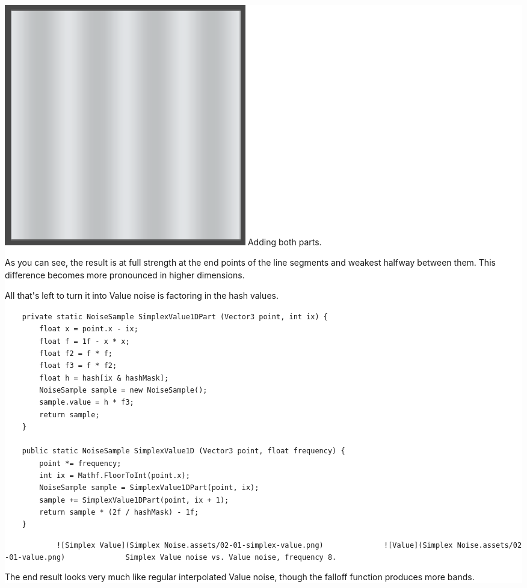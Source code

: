  				
![img](SimplexNoise.assets/02-01-two-parts.png) 				Adding both parts. 			

As you can see, the result is at full strength at the end points  of the line segments and weakest halfway between them. This difference  becomes more pronounced in higher dimensions.

All that's left to turn it into Value noise is factoring in the hash values.

```
	private static NoiseSample SimplexValue1DPart (Vector3 point, int ix) {
		float x = point.x - ix;
		float f = 1f - x * x;
		float f2 = f * f;
		float f3 = f * f2;
		float h = hash[ix & hashMask];
		NoiseSample sample = new NoiseSample();
		sample.value = h * f3;
		return sample;
	}

	public static NoiseSample SimplexValue1D (Vector3 point, float frequency) {
		point *= frequency;
		int ix = Mathf.FloorToInt(point.x);
		NoiseSample sample = SimplexValue1DPart(point, ix);
		sample += SimplexValue1DPart(point, ix + 1);
		return sample * (2f / hashMask) - 1f;
	}
```

 				![Simplex Value](Simplex Noise.assets/02-01-simplex-value.png) 				![Value](Simplex Noise.assets/02-01-value.png) 				Simplex Value noise vs. Value noise, frequency 8. 			

The end result looks very much like regular interpolated Value noise, though the falloff function produces more bands.
